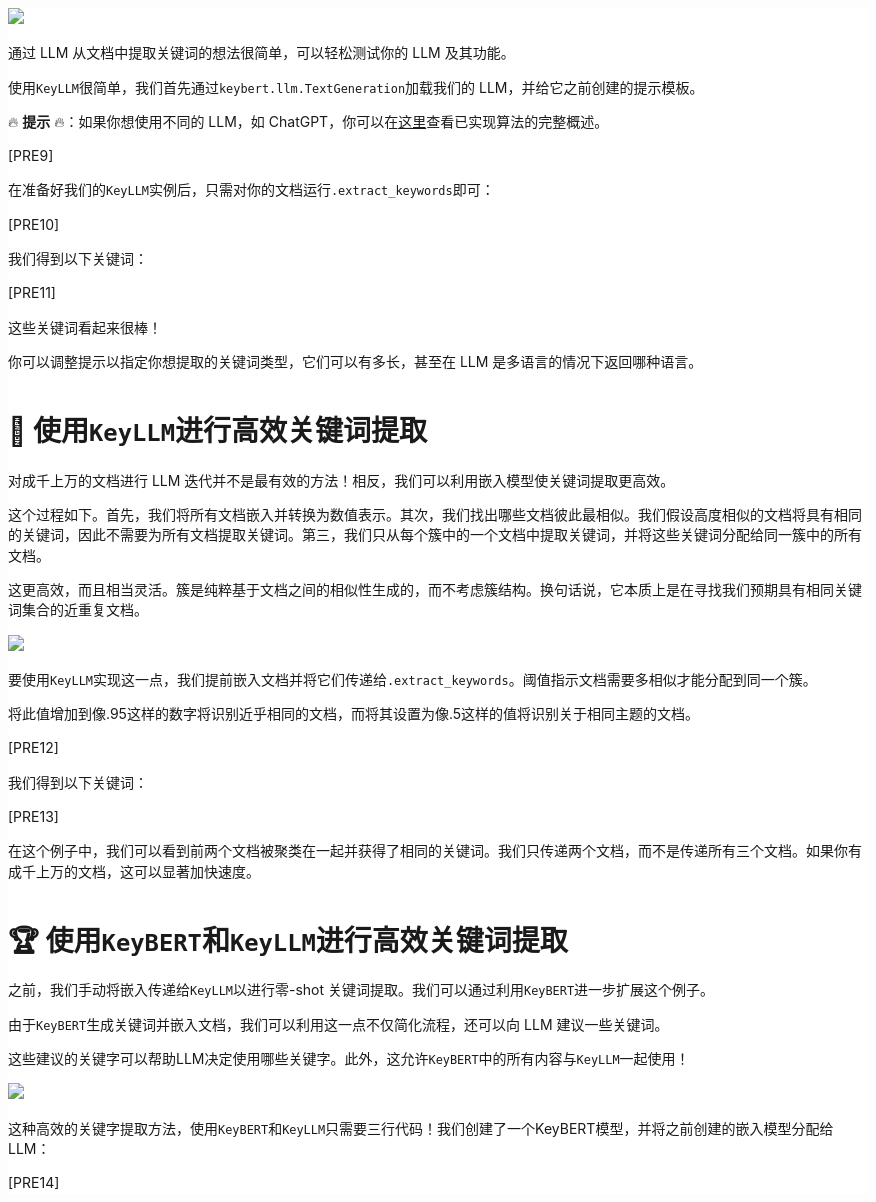 ![](../Images/80116740c612fd002adc807f474e5863.png)

通过 LLM 从文档中提取关键词的想法很简单，可以轻松测试你的 LLM 及其功能。

使用`KeyLLM`很简单，我们首先通过`keybert.llm.TextGeneration`加载我们的 LLM，并给它之前创建的提示模板。

🔥 **提示** 🔥：如果你想使用不同的 LLM，如 ChatGPT，你可以在[这里](https://maartengr.github.io/KeyBERT/guides/llms.html)查看已实现算法的完整概述。

[PRE9]

在准备好我们的`KeyLLM`实例后，只需对你的文档运行`.extract_keywords`即可：

[PRE10]

我们得到以下关键词：

[PRE11]

这些关键词看起来很棒！

你可以调整提示以指定你想提取的关键词类型，它们可以有多长，甚至在 LLM 是多语言的情况下返回哪种语言。

# 🚀 使用`KeyLLM`进行高效关键词提取

对成千上万的文档进行 LLM 迭代并不是最有效的方法！相反，我们可以利用嵌入模型使关键词提取更高效。

这个过程如下。首先，我们将所有文档嵌入并转换为数值表示。其次，我们找出哪些文档彼此最相似。我们假设高度相似的文档将具有相同的关键词，因此不需要为所有文档提取关键词。第三，我们只从每个簇中的一个文档中提取关键词，并将这些关键词分配给同一簇中的所有文档。

这更高效，而且相当灵活。簇是纯粹基于文档之间的相似性生成的，而不考虑簇结构。换句话说，它本质上是在寻找我们预期具有相同关键词集合的近重复文档。

![](../Images/eaa53dc36d4b4e0a0d725a0870665841.png)

要使用`KeyLLM`实现这一点，我们提前嵌入文档并将它们传递给`.extract_keywords`。阈值指示文档需要多相似才能分配到同一个簇。

将此值增加到像.95这样的数字将识别近乎相同的文档，而将其设置为像.5这样的值将识别关于相同主题的文档。

[PRE12]

我们得到以下关键词：

[PRE13]

在这个例子中，我们可以看到前两个文档被聚类在一起并获得了相同的关键词。我们只传递两个文档，而不是传递所有三个文档。如果你有成千上万的文档，这可以显著加快速度。

# 🏆 使用`KeyBERT`和`KeyLLM`进行高效关键词提取

之前，我们手动将嵌入传递给`KeyLLM`以进行零-shot 关键词提取。我们可以通过利用`KeyBERT`进一步扩展这个例子。

由于`KeyBERT`生成关键词并嵌入文档，我们可以利用这一点不仅简化流程，还可以向 LLM 建议一些关键词。

这些建议的关键字可以帮助LLM决定使用哪些关键字。此外，这允许`KeyBERT`中的所有内容与`KeyLLM`一起使用！

![](../Images/fbe7f8a1b581d44e8cc90b0aed10af87.png)

这种高效的关键字提取方法，使用`KeyBERT`和`KeyLLM`只需要三行代码！我们创建了一个KeyBERT模型，并将之前创建的嵌入模型分配给LLM：

[PRE14]
